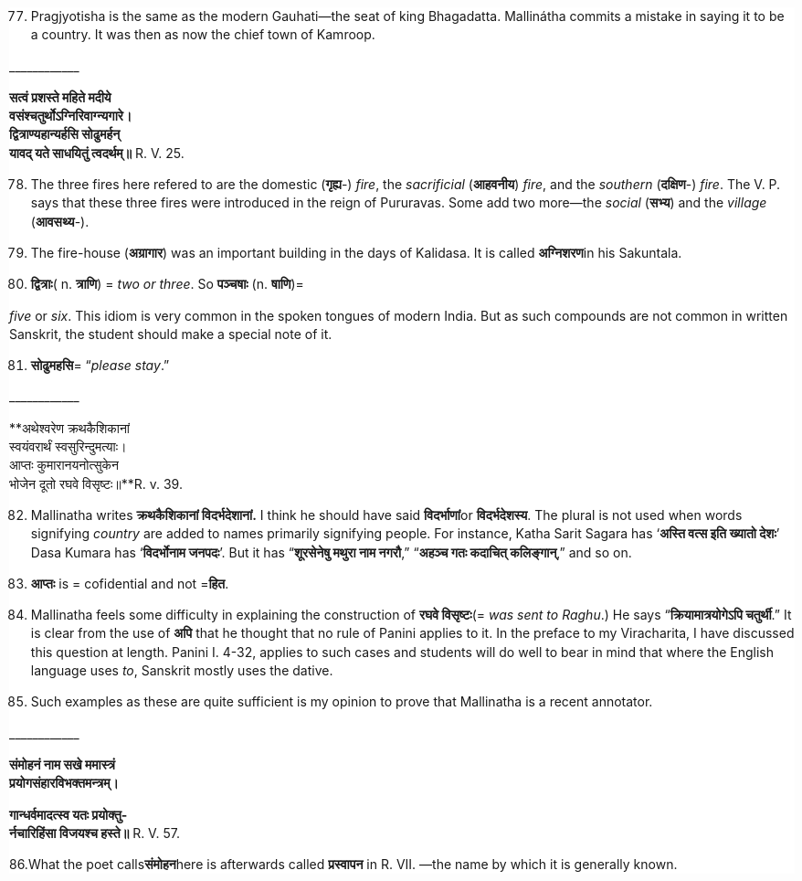  77. Pragjyotisha is the same as the modern Gauhati—the seat of king Bhagadatta. Mallinátha commits a mistake in saying it to be a country. It was then as now the chief town of Kamroop.

\_\_\_\_\_\_\_\_\_\_\_\_

**सत्वं प्रशस्ते महिते मदीये  
वसंश्चतुर्थोऽग्निरिवाग्न्यगारे।  
द्वित्राण्यहान्यर्हसि सोढुमर्हन्  
यावद् यते साधयितुं त्वदर्थम्॥** R. V. 25.

 78. The three fires here refered to are the domestic (**गृह्य**-) *fire*, the *sacrificial* (**आहवनीय**) *fire*, and the *southern* (**दक्षिण**-) *fire*. The V. P. says that these three fires were introduced in the reign of Pururavas. Some add two more—the *social* (**सभ्य**) and the *village* (**आवसथ्य**-).

 79. The fire-house (**अग्रागार**) was an important building in the days of Kalidasa. It is called **अग्निशरण**in his Sakuntala.

 80. **द्वित्राः**( n. **त्राणि**) = *two or three*. So **पञ्चषाः** (n. **षाणि**)=

*five* or *six*. This idiom is very common in the spoken tongues of modern India. But as such compounds are not common in written Sanskrit, the student should make a special note of it.

 81. **सोढुमहसि**= “*please stay*.”

\_\_\_\_\_\_\_\_\_\_\_\_

**अथेश्वरेण क्रथकैशिकानां  
स्वयंवरार्थं स्वसुरिन्दुमत्याः।  
आप्तः कुमारानयनोत्सुकेन  
भोजेन दूतो रघवे विसृष्टः॥**R. v. 39.

 82. Mallinatha writes **क्रथकैशिकानां विदर्भदेशानां.** I think he should have said **विदर्भाणां**or **विदर्भदेशस्य**. The plural is not used when words signifying *country* are added to names primarily signifying people. For instance, Katha Sarit Sagara has ‘**अस्ति वत्स इति ख्यातो देशः**’ Dasa Kumara has ‘**विदर्भोनाम जनपदः**’. But it has “**शूरसेनेषु मथुरा नाम नगरौ**,” “**अहञ्च गतः कदाचित् कलिङ्गान्**,” and so on.

  83. **आप्तः** is = cofidential and not =**हित**.

 84. Mallinatha feels some difficulty in explaining the construction of **रघवे विसृष्टः**(= *was sent to Raghu*.) He says “**क्रियामात्रयोगेऽपि चतुर्थी**.” It is clear from the use of **अपि** that he thought that no rule of Panini applies to it. In the preface to my Viracharita, I have discussed this question at length. Panini I. 4-32, applies to such cases and students will do well to bear in mind that where the English language uses *to*, Sanskrit mostly uses the dative.

 85. Such examples as these are quite sufficient is my opinion to prove that Mallinatha is a recent annotator.

\_\_\_\_\_\_\_\_\_\_\_\_

**संमोहनं नाम सखे ममास्त्रं  
प्रयोगसंहारविभक्तमन्त्रम्।**

**गान्धर्वमादत्स्व यतः प्रयोक्तु-  
र्नचारिहिंसा विजयश्च हस्ते॥** R. V. 57.

 86.What the poet calls**संमोहन**here is afterwards called **प्रस्वापन** in R. VII. —the name by which it is generally known.
